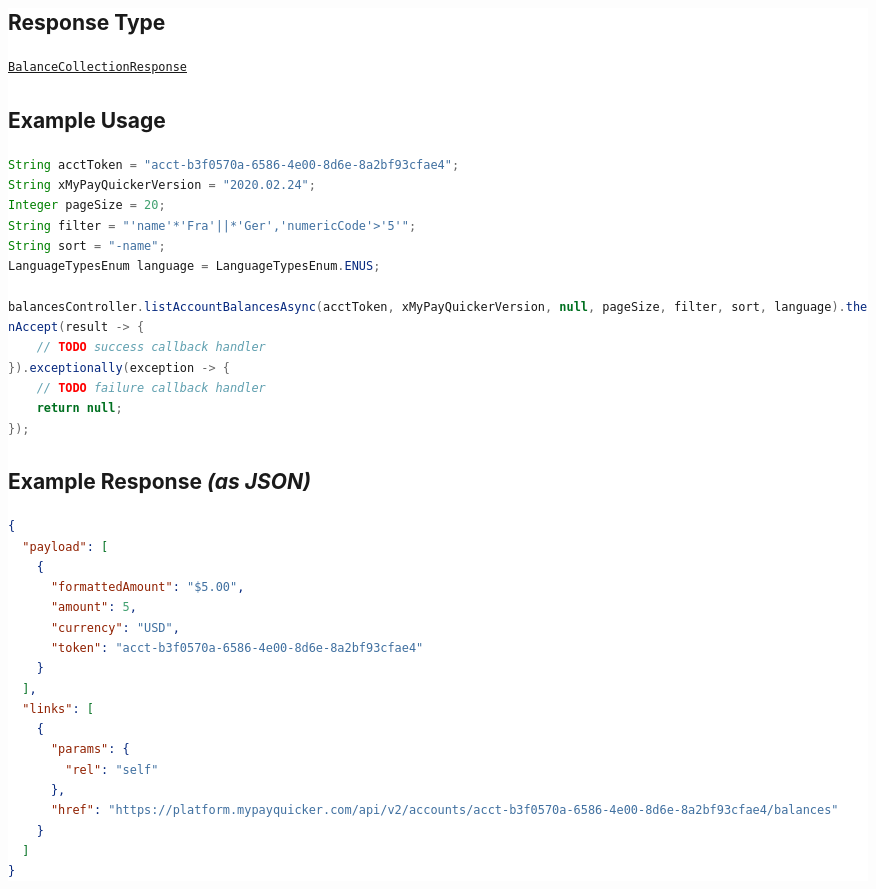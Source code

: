 ## Response Type

[`BalanceCollectionResponse`](../../doc/models/balance-collection-response.md)

## Example Usage

```java
String acctToken = "acct-b3f0570a-6586-4e00-8d6e-8a2bf93cfae4";
String xMyPayQuickerVersion = "2020.02.24";
Integer pageSize = 20;
String filter = "'name'*'Fra'||*'Ger','numericCode'>'5'";
String sort = "-name";
LanguageTypesEnum language = LanguageTypesEnum.ENUS;

balancesController.listAccountBalancesAsync(acctToken, xMyPayQuickerVersion, null, pageSize, filter, sort, language).thenAccept(result -> {
    // TODO success callback handler
}).exceptionally(exception -> {
    // TODO failure callback handler
    return null;
});
```

## Example Response *(as JSON)*

```json
{
  "payload": [
    {
      "formattedAmount": "$5.00",
      "amount": 5,
      "currency": "USD",
      "token": "acct-b3f0570a-6586-4e00-8d6e-8a2bf93cfae4"
    }
  ],
  "links": [
    {
      "params": {
        "rel": "self"
      },
      "href": "https://platform.mypayquicker.com/api/v2/accounts/acct-b3f0570a-6586-4e00-8d6e-8a2bf93cfae4/balances"
    }
  ]
}
```

